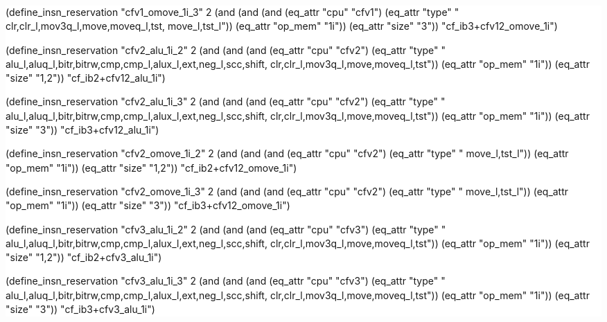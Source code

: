 (define_insn_reservation "cfv1_omove_1i_3" 2
  (and (and (and (eq_attr "cpu" "cfv1")
		 (eq_attr "type" "
clr,clr_l,mov3q_l,move,moveq_l,tst,
move_l,tst_l"))
	    (eq_attr "op_mem" "1i"))
       (eq_attr "size" "3"))
  "cf_ib3+cfv12_omove_1i")

(define_insn_reservation "cfv2_alu_1i_2" 2
  (and (and (and (eq_attr "cpu" "cfv2")
		 (eq_attr "type" "
alu_l,aluq_l,bitr,bitrw,cmp,cmp_l,alux_l,ext,neg_l,scc,shift,
clr,clr_l,mov3q_l,move,moveq_l,tst"))
	    (eq_attr "op_mem" "1i"))
       (eq_attr "size" "1,2"))
  "cf_ib2+cfv12_alu_1i")

(define_insn_reservation "cfv2_alu_1i_3" 2
  (and (and (and (eq_attr "cpu" "cfv2")
		 (eq_attr "type" "
alu_l,aluq_l,bitr,bitrw,cmp,cmp_l,alux_l,ext,neg_l,scc,shift,
clr,clr_l,mov3q_l,move,moveq_l,tst"))
	    (eq_attr "op_mem" "1i"))
       (eq_attr "size" "3"))
  "cf_ib3+cfv12_alu_1i")

(define_insn_reservation "cfv2_omove_1i_2" 2
  (and (and (and (eq_attr "cpu" "cfv2")
		 (eq_attr "type" "
move_l,tst_l"))
	    (eq_attr "op_mem" "1i"))
       (eq_attr "size" "1,2"))
  "cf_ib2+cfv12_omove_1i")

(define_insn_reservation "cfv2_omove_1i_3" 2
  (and (and (and (eq_attr "cpu" "cfv2")
		 (eq_attr "type" "
move_l,tst_l"))
	    (eq_attr "op_mem" "1i"))
       (eq_attr "size" "3"))
  "cf_ib3+cfv12_omove_1i")

(define_insn_reservation "cfv3_alu_1i_2" 2
  (and (and (and (eq_attr "cpu" "cfv3")
		 (eq_attr "type" "
alu_l,aluq_l,bitr,bitrw,cmp,cmp_l,alux_l,ext,neg_l,scc,shift,
clr,clr_l,mov3q_l,move,moveq_l,tst"))
	    (eq_attr "op_mem" "1i"))
       (eq_attr "size" "1,2"))
  "cf_ib2+cfv3_alu_1i")

(define_insn_reservation "cfv3_alu_1i_3" 2
  (and (and (and (eq_attr "cpu" "cfv3")
		 (eq_attr "type" "
alu_l,aluq_l,bitr,bitrw,cmp,cmp_l,alux_l,ext,neg_l,scc,shift,
clr,clr_l,mov3q_l,move,moveq_l,tst"))
	    (eq_attr "op_mem" "1i"))
       (eq_attr "size" "3"))
  "cf_ib3+cfv3_alu_1i")
